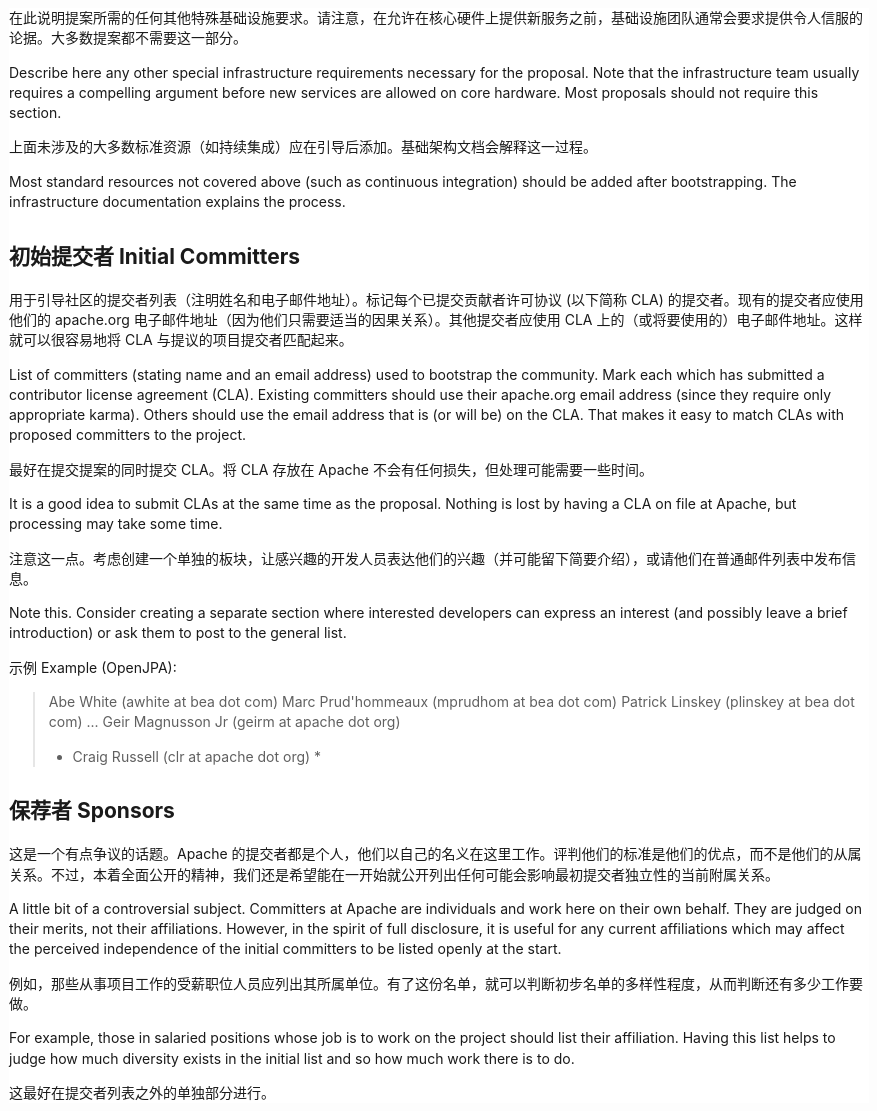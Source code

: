 在此说明提案所需的任何其他特殊基础设施要求。请注意，在允许在核心硬件上提供新服务之前，基础设施团队通常会要求提供令人信服的论据。大多数提案都不需要这一部分。

Describe here any other special infrastructure requirements necessary for the proposal. Note that the infrastructure team usually requires a compelling argument before new services are allowed on core hardware. Most proposals should not require this section.

上面未涉及的大多数标准资源（如持续集成）应在引导后添加。基础架构文档会解释这一过程。

Most standard resources not covered above (such as continuous integration) should be added after bootstrapping. The infrastructure documentation explains the process.

## 初始提交者 Initial Committers

用于引导社区的提交者列表（注明姓名和电子邮件地址）。标记每个已提交贡献者许可协议 (以下简称 CLA) 的提交者。现有的提交者应使用他们的 apache.org 电子邮件地址（因为他们只需要适当的因果关系）。其他提交者应使用 CLA 上的（或将要使用的）电子邮件地址。这样就可以很容易地将 CLA 与提议的项目提交者匹配起来。

List of committers (stating name and an email address) used to bootstrap the community. Mark each which has submitted a contributor license agreement (CLA). Existing committers should use their apache.org email address (since they require only appropriate karma). Others should use the email address that is (or will be) on the CLA. That makes it easy to match CLAs with proposed committers to the project.

最好在提交提案的同时提交 CLA。将 CLA 存放在 Apache 不会有任何损失，但处理可能需要一些时间。

It is a good idea to submit CLAs at the same time as the proposal. Nothing is lost by having a CLA on file at Apache, but processing may take some time.

注意这一点。考虑创建一个单独的板块，让感兴趣的开发人员表达他们的兴趣（并可能留下简要介绍），或请他们在普通邮件列表中发布信息。

Note this. Consider creating a separate section where interested developers can express an interest (and possibly leave a brief introduction) or ask them to post to the general list.

示例 Example (OpenJPA):
> Abe White (awhite at bea dot com)
> Marc Prud'hommeaux (mprudhom at bea dot com)
> Patrick Linskey (plinskey at bea dot com)
> ... 
> Geir Magnusson Jr (geirm at apache dot org)
>  * Craig Russell (clr at apache dot org) *

## 保荐者 Sponsors

这是一个有点争议的话题。Apache 的提交者都是个人，他们以自己的名义在这里工作。评判他们的标准是他们的优点，而不是他们的从属关系。不过，本着全面公开的精神，我们还是希望能在一开始就公开列出任何可能会影响最初提交者独立性的当前附属关系。

A little bit of a controversial subject. Committers at Apache are individuals and work here on their own behalf. They are judged on their merits, not their affiliations. However, in the spirit of full disclosure, it is useful for any current affiliations which may affect the perceived independence of the initial committers to be listed openly at the start.

例如，那些从事项目工作的受薪职位人员应列出其所属单位。有了这份名单，就可以判断初步名单的多样性程度，从而判断还有多少工作要做。

For example, those in salaried positions whose job is to work on the project should list their affiliation. Having this list helps to judge how much diversity exists in the initial list and so how much work there is to do.

这最好在提交者列表之外的单独部分进行。
